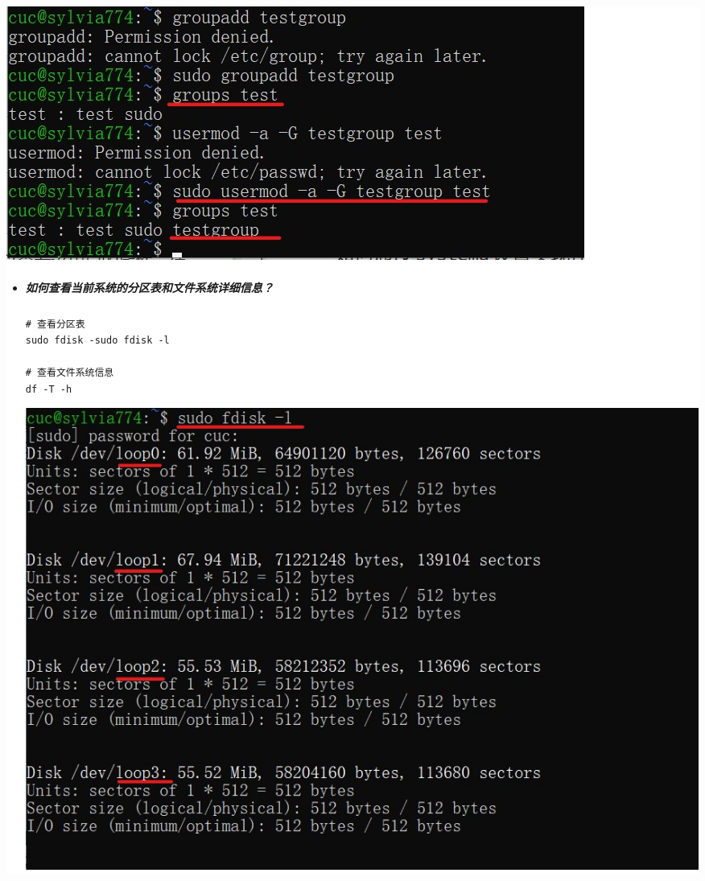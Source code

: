   ![](img/addgroup.jpg)

- ##### 如何查看当前系统的分区表和文件系统详细信息？

  ```
  # 查看分区表
  sudo fdisk -sudo fdisk -l
  
  # 查看文件系统信息
  df -T -h
  ```

  ![](img/block.jpg)
